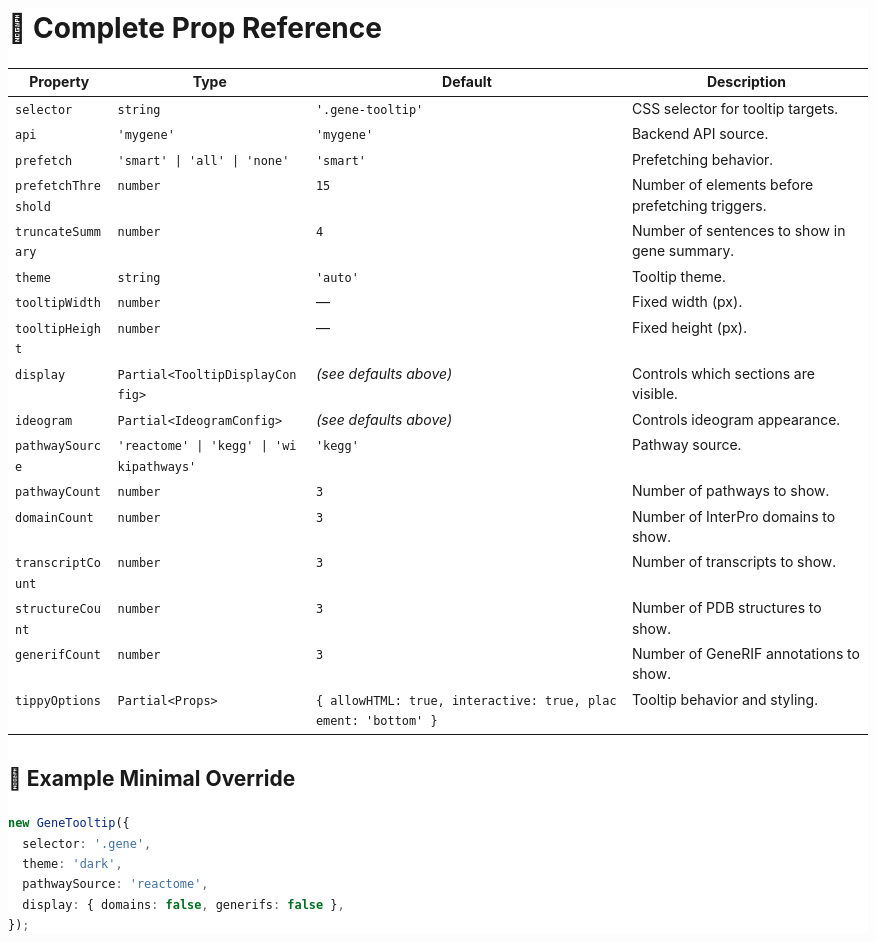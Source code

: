 
# 🧾 Complete Prop Reference

| Property | Type | Default | Description |
|-----------|------|----------|-------------|
| `selector` | `string` | `'.gene-tooltip'` | CSS selector for tooltip targets. |
| `api` | `'mygene'` | `'mygene'` | Backend API source. |
| `prefetch` | `'smart' \| 'all' \| 'none'` | `'smart'` | Prefetching behavior. |
| `prefetchThreshold` | `number` | `15` | Number of elements before prefetching triggers. |
| `truncateSummary` | `number` | `4` | Number of sentences to show in gene summary. |
| `theme` | `string` | `'auto'` | Tooltip theme. |
| `tooltipWidth` | `number` | — | Fixed width (px). |
| `tooltipHeight` | `number` | — | Fixed height (px). |
| `display` | `Partial<TooltipDisplayConfig>` | *(see defaults above)* | Controls which sections are visible. |
| `ideogram` | `Partial<IdeogramConfig>` | *(see defaults above)* | Controls ideogram appearance. |
| `pathwaySource` | `'reactome' \| 'kegg' \| 'wikipathways'` | `'kegg'` | Pathway source. |
| `pathwayCount` | `number` | `3` | Number of pathways to show. |
| `domainCount` | `number` | `3` | Number of InterPro domains to show. |
| `transcriptCount` | `number` | `3` | Number of transcripts to show. |
| `structureCount` | `number` | `3` | Number of PDB structures to show. |
| `generifCount` | `number` | `3` | Number of GeneRIF annotations to show. |
| `tippyOptions` | `Partial<Props>` | `{ allowHTML: true, interactive: true, placement: 'bottom' }` | Tooltip behavior and styling. |

## 🔧 Example Minimal Override

```ts
new GeneTooltip({
  selector: '.gene',
  theme: 'dark',
  pathwaySource: 'reactome',
  display: { domains: false, generifs: false },
});
```

